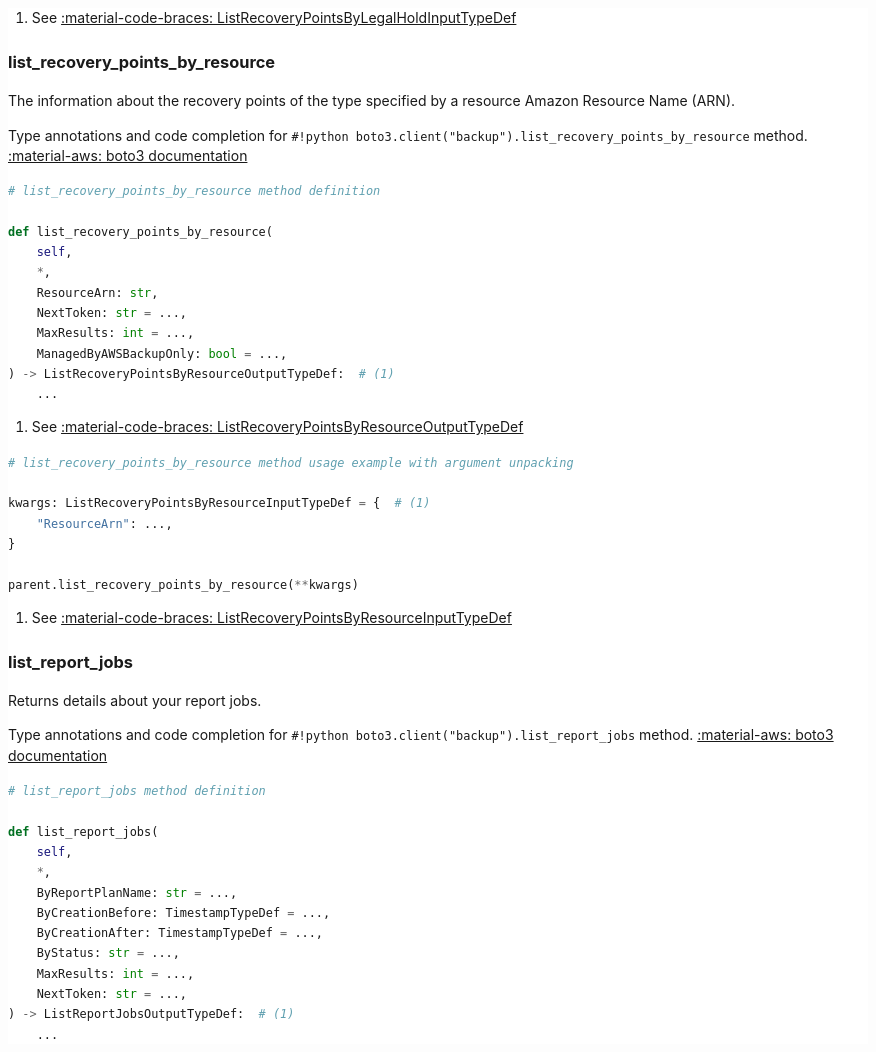 1. See [:material-code-braces: ListRecoveryPointsByLegalHoldInputTypeDef](./type_defs.md#listrecoverypointsbylegalholdinputtypedef)

### list\_recovery\_points\_by\_resource

The information about the recovery points of the type specified by a resource
Amazon Resource Name (ARN).

Type annotations and code completion for `#!python boto3.client("backup").list_recovery_points_by_resource` method.
[:material-aws: boto3 documentation](https://boto3.amazonaws.com/v1/documentation/api/latest/reference/services/backup/client/list_recovery_points_by_resource.html)

```python
# list_recovery_points_by_resource method definition

def list_recovery_points_by_resource(
    self,
    *,
    ResourceArn: str,
    NextToken: str = ...,
    MaxResults: int = ...,
    ManagedByAWSBackupOnly: bool = ...,
) -> ListRecoveryPointsByResourceOutputTypeDef:  # (1)
    ...
```

1. See [:material-code-braces: ListRecoveryPointsByResourceOutputTypeDef](./type_defs.md#listrecoverypointsbyresourceoutputtypedef)


```python
# list_recovery_points_by_resource method usage example with argument unpacking

kwargs: ListRecoveryPointsByResourceInputTypeDef = {  # (1)
    "ResourceArn": ...,
}

parent.list_recovery_points_by_resource(**kwargs)
```

1. See [:material-code-braces: ListRecoveryPointsByResourceInputTypeDef](./type_defs.md#listrecoverypointsbyresourceinputtypedef)

### list\_report\_jobs

Returns details about your report jobs.

Type annotations and code completion for `#!python boto3.client("backup").list_report_jobs` method.
[:material-aws: boto3 documentation](https://boto3.amazonaws.com/v1/documentation/api/latest/reference/services/backup/client/list_report_jobs.html)

```python
# list_report_jobs method definition

def list_report_jobs(
    self,
    *,
    ByReportPlanName: str = ...,
    ByCreationBefore: TimestampTypeDef = ...,
    ByCreationAfter: TimestampTypeDef = ...,
    ByStatus: str = ...,
    MaxResults: int = ...,
    NextToken: str = ...,
) -> ListReportJobsOutputTypeDef:  # (1)
    ...
```
